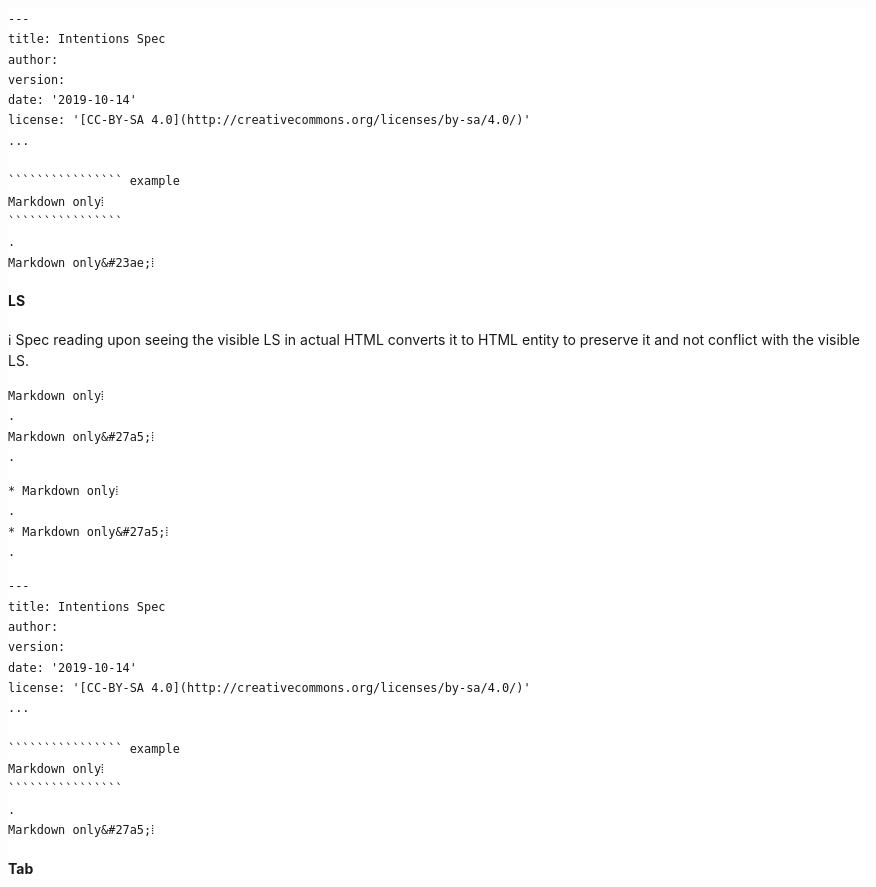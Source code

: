
```````````````````````````````` example(Flexmark - Caret Markup - IntelliJ dummy identifier: 3) options(flexmark-spec, intention[Add visible spec IntelliJ dummy identifier])
---
title: Intentions Spec
author:
version:
date: '2019-10-14'
license: '[CC-BY-SA 4.0](http://creativecommons.org/licenses/by-sa/4.0/)'
...

```````````````` example
Markdown only⦙
````````````````
.
Markdown only&#23ae;⦙
````````````````````````````````


#### LS

:information_source: Spec reading upon seeing the visible LS in actual HTML converts it to HTML
entity to preserve it and not conflict with the visible LS.

```````````````````````````````` example(Flexmark - Caret Markup - LS: 1) options(flexmark-features, intention[Add visible spec LS])
Markdown only⦙
.
Markdown only&#27a5;⦙
.
````````````````````````````````


```````````````````````````````` example(Flexmark - Caret Markup - LS: 2) options(flexmark-features, intention[Add visible spec LS])
* Markdown only⦙
.
* Markdown only&#27a5;⦙
.
````````````````````````````````


```````````````````````````````` example(Flexmark - Caret Markup - LS: 3) options(flexmark-spec, intention[Add visible spec LS])
---
title: Intentions Spec
author:
version:
date: '2019-10-14'
license: '[CC-BY-SA 4.0](http://creativecommons.org/licenses/by-sa/4.0/)'
...

```````````````` example
Markdown only⦙
````````````````
.
Markdown only&#27a5;⦙
````````````````````````````````


#### Tab
